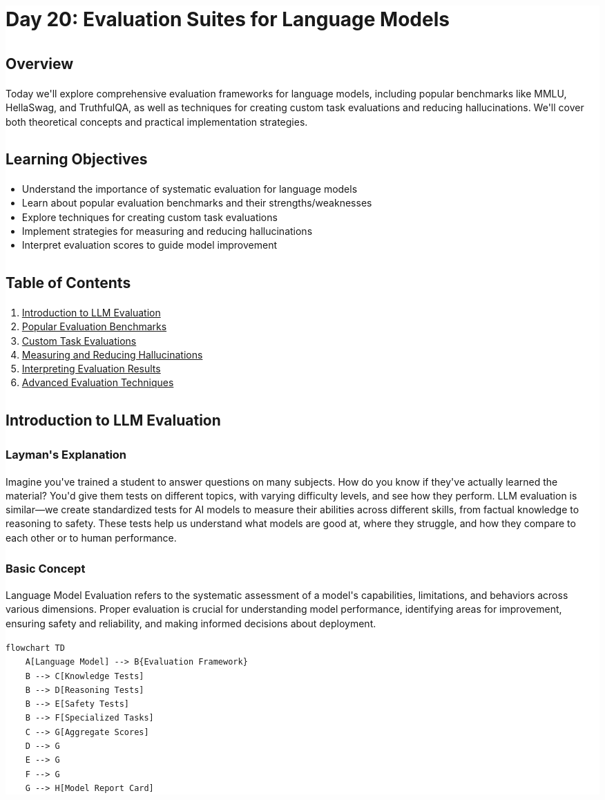 # Day 20: Evaluation Suites for Language Models

## Overview

Today we'll explore comprehensive evaluation frameworks for language models, including popular benchmarks like MMLU, HellaSwag, and TruthfulQA, as well as techniques for creating custom task evaluations and reducing hallucinations. We'll cover both theoretical concepts and practical implementation strategies.

## Learning Objectives

- Understand the importance of systematic evaluation for language models
- Learn about popular evaluation benchmarks and their strengths/weaknesses
- Explore techniques for creating custom task evaluations
- Implement strategies for measuring and reducing hallucinations
- Interpret evaluation scores to guide model improvement

## Table of Contents

1. [Introduction to LLM Evaluation](#introduction-to-llm-evaluation)
2. [Popular Evaluation Benchmarks](#popular-evaluation-benchmarks)
3. [Custom Task Evaluations](#custom-task-evaluations)
4. [Measuring and Reducing Hallucinations](#measuring-and-reducing-hallucinations)
5. [Interpreting Evaluation Results](#interpreting-evaluation-results)
6. [Advanced Evaluation Techniques](#advanced-evaluation-techniques)

## Introduction to LLM Evaluation

### Layman's Explanation

Imagine you've trained a student to answer questions on many subjects. How do you know if they've actually learned the material? You'd give them tests on different topics, with varying difficulty levels, and see how they perform. LLM evaluation is similar—we create standardized tests for AI models to measure their abilities across different skills, from factual knowledge to reasoning to safety. These tests help us understand what models are good at, where they struggle, and how they compare to each other or to human performance.

### Basic Concept

Language Model Evaluation refers to the systematic assessment of a model's capabilities, limitations, and behaviors across various dimensions. Proper evaluation is crucial for understanding model performance, identifying areas for improvement, ensuring safety and reliability, and making informed decisions about deployment.

```mermaid
flowchart TD
    A[Language Model] --> B{Evaluation Framework}
    B --> C[Knowledge Tests]
    B --> D[Reasoning Tests]
    B --> E[Safety Tests]
    B --> F[Specialized Tasks]
    C --> G[Aggregate Scores]
    D --> G
    E --> G
    F --> G
    G --> H[Model Report Card]
```
